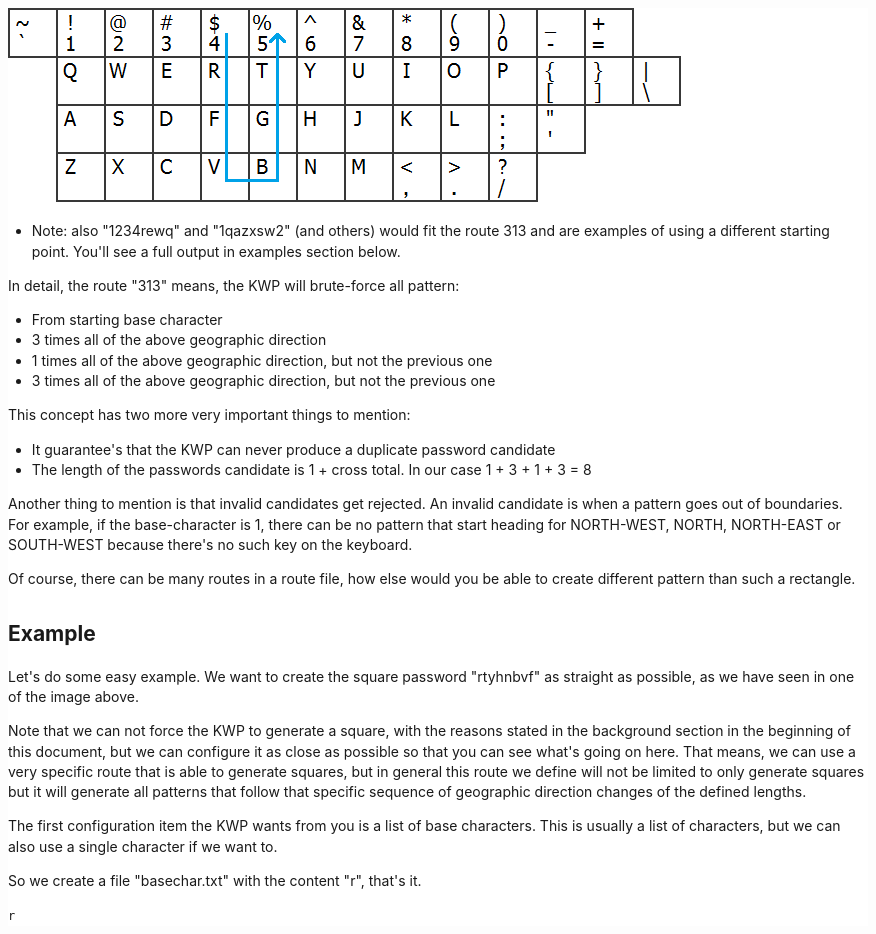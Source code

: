![Rectangle2](doc/img/en_rect2.png)

* Note: also "1234rewq" and "1qazxsw2" (and others) would fit the route 313 and are examples of using a different starting point. You'll see a full output in examples section below.

In detail, the route "313" means, the KWP will brute-force all pattern:

* From starting base character
* 3 times all of the above geographic direction
* 1 times all of the above geographic direction, but not the previous one
* 3 times all of the above geographic direction, but not the previous one

This concept has two more very important things to mention:

* It guarantee's that the KWP can never produce a duplicate password candidate
* The length of the passwords candidate is 1 + cross total. In our case 1 + 3 + 1 + 3 = 8

Another thing to mention is that invalid candidates get rejected. An invalid candidate is when a pattern goes out of boundaries. For example, if the base-character is 1, there can be no pattern that start heading for NORTH-WEST, NORTH, NORTH-EAST or SOUTH-WEST because there's no such key on the keyboard.

Of course, there can be many routes in a route file, how else would you be able to create different pattern than such a rectangle.

## Example

Let's do some easy example. We want to create the square password "rtyhnbvf" as straight as possible, as we have seen in one of the image above. 

Note that we can not force the KWP to generate a square, with the reasons stated in the background section in the beginning of this document, but we can configure it as close as possible so that you can see what's going on here. That means, we can use a very specific route that is able to generate squares, but in general this route we define will not be limited to only generate squares but it will generate all patterns that follow that specific sequence of geographic direction changes of the defined lengths.

The first configuration item the KWP wants from you is a list of base characters. This is usually a list of characters, but we can also use a single character if we want to. 

So we create a file "basechar.txt" with the content "r", that's it.

```
r
```
